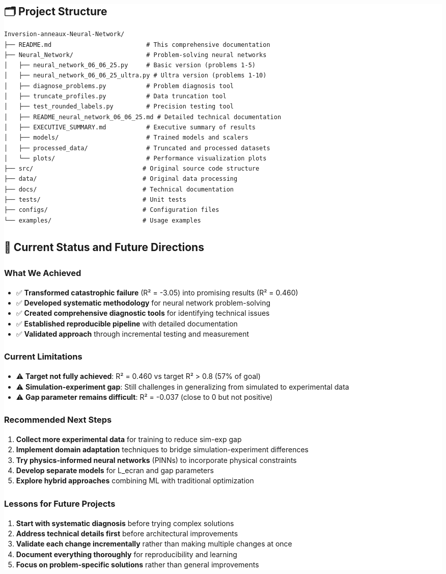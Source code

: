 ## 🗂️ Project Structure

```
Inversion-anneaux-Neural-Network/
├── README.md                          # This comprehensive documentation
├── Neural_Network/                    # Problem-solving neural networks
│   ├── neural_network_06_06_25.py     # Basic version (problems 1-5)
│   ├── neural_network_06_06_25_ultra.py # Ultra version (problems 1-10)
│   ├── diagnose_problems.py           # Problem diagnosis tool
│   ├── truncate_profiles.py           # Data truncation tool
│   ├── test_rounded_labels.py         # Precision testing tool
│   ├── README_neural_network_06_06_25.md # Detailed technical documentation
│   ├── EXECUTIVE_SUMMARY.md           # Executive summary of results
│   ├── models/                        # Trained models and scalers
│   ├── processed_data/                # Truncated and processed datasets
│   └── plots/                         # Performance visualization plots
├── src/                              # Original source code structure
├── data/                             # Original data processing
├── docs/                             # Technical documentation
├── tests/                            # Unit tests
├── configs/                          # Configuration files
└── examples/                         # Usage examples
```

## 🚀 Current Status and Future Directions

### **What We Achieved**
- ✅ **Transformed catastrophic failure** (R² = -3.05) into promising results (R² = 0.460)
- ✅ **Developed systematic methodology** for neural network problem-solving
- ✅ **Created comprehensive diagnostic tools** for identifying technical issues
- ✅ **Established reproducible pipeline** with detailed documentation
- ✅ **Validated approach** through incremental testing and measurement

### **Current Limitations**
- ⚠️ **Target not fully achieved**: R² = 0.460 vs target R² > 0.8 (57% of goal)
- ⚠️ **Simulation-experiment gap**: Still challenges in generalizing from simulated to experimental data
- ⚠️ **Gap parameter remains difficult**: R² = -0.037 (close to 0 but not positive)

### **Recommended Next Steps**
1. **Collect more experimental data** for training to reduce sim-exp gap
2. **Implement domain adaptation** techniques to bridge simulation-experiment differences
3. **Try physics-informed neural networks** (PINNs) to incorporate physical constraints
4. **Develop separate models** for L_ecran and gap parameters
5. **Explore hybrid approaches** combining ML with traditional optimization

### **Lessons for Future Projects**
1. **Start with systematic diagnosis** before trying complex solutions
2. **Address technical details first** before architectural improvements
3. **Validate each change incrementally** rather than making multiple changes at once
4. **Document everything thoroughly** for reproducibility and learning
5. **Focus on problem-specific solutions** rather than general improvements
